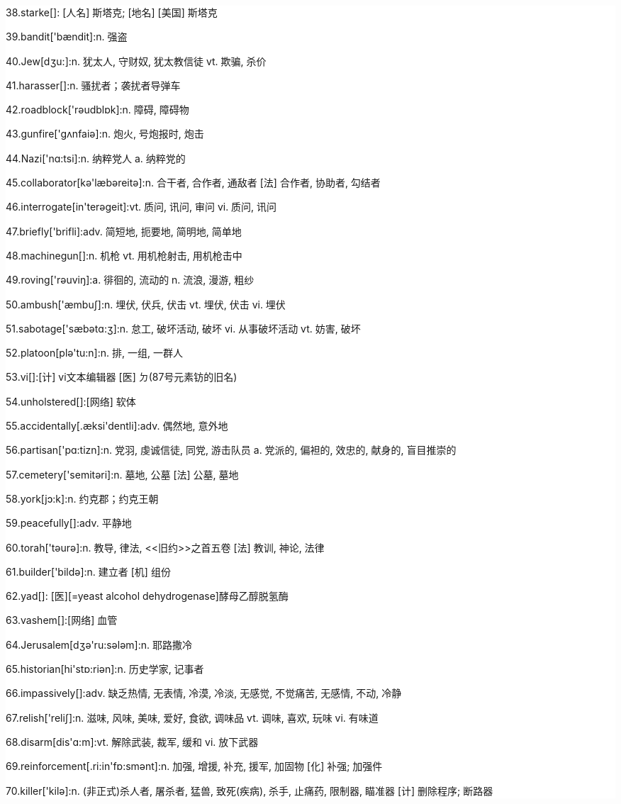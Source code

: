 38.starke[]: [人名] 斯塔克; [地名] [美国] 斯塔克 

39.bandit['bændit]:n. 强盗 

40.Jew[dʒu:]:n. 犹太人, 守财奴, 犹太教信徒 vt. 欺骗, 杀价 

41.harasser[]:n. 骚扰者；袭扰者导弹车 

42.roadblock['rәudblɒk]:n. 障碍, 障碍物 

43.gunfire['gʌnfaiә]:n. 炮火, 号炮报时, 炮击 

44.Nazi['nɑ:tsi]:n. 纳粹党人 a. 纳粹党的 

45.collaborator[kә'læbәreitә]:n. 合干者, 合作者, 通敌者 [法] 合作者, 协助者, 勾结者 

46.interrogate[in'terәgeit]:vt. 质问, 讯问, 审问 vi. 质问, 讯问 

47.briefly['brifli]:adv. 简短地, 扼要地, 简明地, 简单地 

48.machinegun[]:n. 机枪 vt. 用机枪射击, 用机枪击中 

49.roving['rәuviŋ]:a. 徘徊的, 流动的 n. 流浪, 漫游, 粗纱 

50.ambush['æmbuʃ]:n. 埋伏, 伏兵, 伏击 vt. 埋伏, 伏击 vi. 埋伏 

51.sabotage['sæbәtɑ:ʒ]:n. 怠工, 破坏活动, 破坏 vi. 从事破坏活动 vt. 妨害, 破坏 

52.platoon[plә'tu:n]:n. 排, 一组, 一群人 

53.vi[]:[计] vi文本编辑器 [医] ㄉ(87号元素钫的旧名) 

54.unholstered[]:[网络] 软体 

55.accidentally[.æksi'dentli]:adv. 偶然地, 意外地 

56.partisan['pɑ:tizn]:n. 党羽, 虔诚信徒, 同党, 游击队员 a. 党派的, 偏袒的, 效忠的, 献身的, 盲目推崇的 

57.cemetery['semitәri]:n. 墓地, 公墓 [法] 公墓, 墓地 

58.york[jɔ:k]:n. 约克郡；约克王朝 

59.peacefully[]:adv. 平静地 

60.torah['tәurә]:n. 教导, 律法, <<旧约>>之首五卷 [法] 教训, 神论, 法律 

61.builder['bildә]:n. 建立者 [机] 组份 

62.yad[]: [医][=yeast alcohol dehydrogenase]酵母乙醇脱氢酶 

63.vashem[]:[网络] 血管 

64.Jerusalem[dʒә'ru:sәlәm]:n. 耶路撒冷 

65.historian[hi'stɒ:riәn]:n. 历史学家, 记事者 

66.impassively[]:adv. 缺乏热情, 无表情, 冷漠, 冷淡, 无感觉, 不觉痛苦, 无感情, 不动, 冷静 

67.relish['reliʃ]:n. 滋味, 风味, 美味, 爱好, 食欲, 调味品 vt. 调味, 喜欢, 玩味 vi. 有味道 

68.disarm[dis'ɑ:m]:vt. 解除武装, 裁军, 缓和 vi. 放下武器 

69.reinforcement[.ri:in'fɒ:smәnt]:n. 加强, 增援, 补充, 援军, 加固物 [化] 补强; 加强件 

70.killer['kilә]:n. (非正式)杀人者, 屠杀者, 猛兽, 致死(疾病), 杀手, 止痛药, 限制器, 瞄准器 [计] 删除程序; 断路器 

